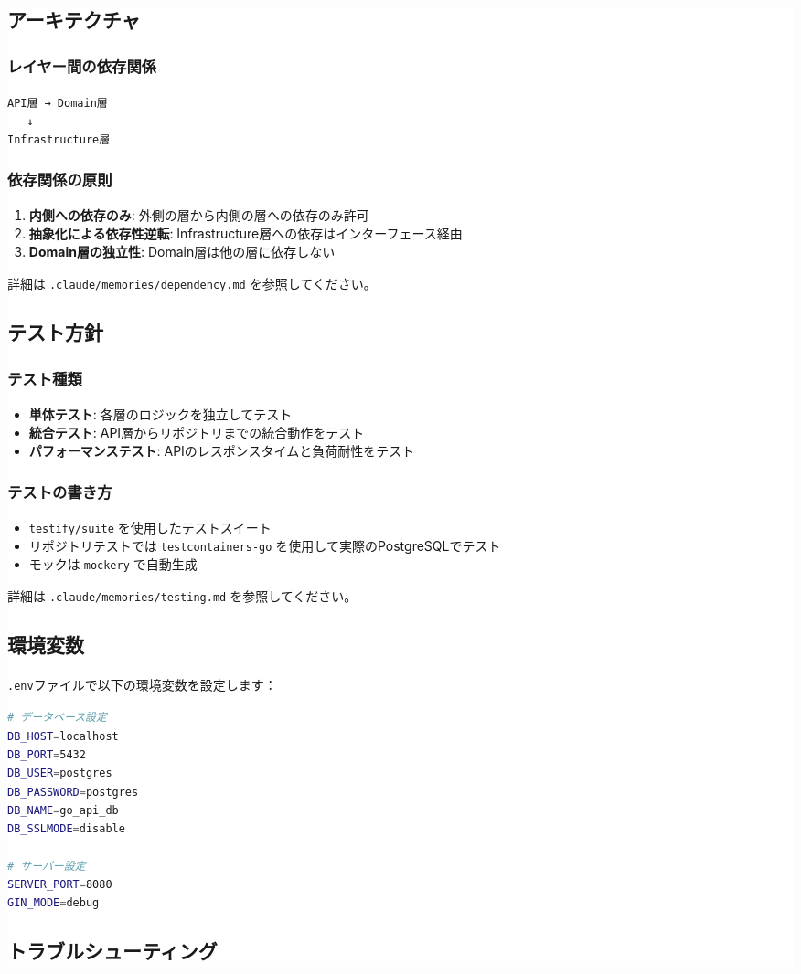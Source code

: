 ## アーキテクチャ

### レイヤー間の依存関係

```
API層 → Domain層
   ↓
Infrastructure層
```

### 依存関係の原則

1. **内側への依存のみ**: 外側の層から内側の層への依存のみ許可
2. **抽象化による依存性逆転**: Infrastructure層への依存はインターフェース経由
3. **Domain層の独立性**: Domain層は他の層に依存しない

詳細は `.claude/memories/dependency.md` を参照してください。

## テスト方針

### テスト種類

- **単体テスト**: 各層のロジックを独立してテスト
- **統合テスト**: API層からリポジトリまでの統合動作をテスト
- **パフォーマンステスト**: APIのレスポンスタイムと負荷耐性をテスト

### テストの書き方

- `testify/suite` を使用したテストスイート
- リポジトリテストでは `testcontainers-go` を使用して実際のPostgreSQLでテスト
- モックは `mockery` で自動生成

詳細は `.claude/memories/testing.md` を参照してください。

## 環境変数

`.env`ファイルで以下の環境変数を設定します：

```bash
# データベース設定
DB_HOST=localhost
DB_PORT=5432
DB_USER=postgres
DB_PASSWORD=postgres
DB_NAME=go_api_db
DB_SSLMODE=disable

# サーバー設定
SERVER_PORT=8080
GIN_MODE=debug
```

## トラブルシューティング
